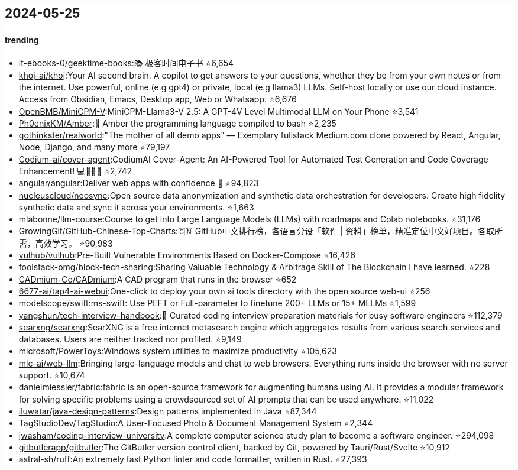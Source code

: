 ## 2024-05-25

#### trending
* [it-ebooks-0/geektime-books](https://github.com/it-ebooks-0/geektime-books):📚 极客时间电子书 ⭐6,654
* [khoj-ai/khoj](https://github.com/khoj-ai/khoj):Your AI second brain. A copilot to get answers to your questions, whether they be from your own notes or from the internet. Use powerful, online (e.g gpt4) or private, local (e.g llama3) LLMs. Self-host locally or use our cloud instance. Access from Obsidian, Emacs, Desktop app, Web or Whatsapp. ⭐6,676
* [OpenBMB/MiniCPM-V](https://github.com/OpenBMB/MiniCPM-V):MiniCPM-Llama3-V 2.5: A GPT-4V Level Multimodal LLM on Your Phone ⭐3,541
* [Ph0enixKM/Amber](https://github.com/Ph0enixKM/Amber):💎 Amber the programming language compiled to bash ⭐2,235
* [gothinkster/realworld](https://github.com/gothinkster/realworld):"The mother of all demo apps" — Exemplary fullstack Medium.com clone powered by React, Angular, Node, Django, and many more ⭐79,197
* [Codium-ai/cover-agent](https://github.com/Codium-ai/cover-agent):CodiumAI Cover-Agent: An AI-Powered Tool for Automated Test Generation and Code Coverage Enhancement! 💻🤖🧪🐞 ⭐2,742
* [angular/angular](https://github.com/angular/angular):Deliver web apps with confidence 🚀 ⭐94,823
* [nucleuscloud/neosync](https://github.com/nucleuscloud/neosync):Open source data anonymization and synthetic data orchestration for developers. Create high fidelity synthetic data and sync it across your environments. ⭐1,663
* [mlabonne/llm-course](https://github.com/mlabonne/llm-course):Course to get into Large Language Models (LLMs) with roadmaps and Colab notebooks. ⭐31,176
* [GrowingGit/GitHub-Chinese-Top-Charts](https://github.com/GrowingGit/GitHub-Chinese-Top-Charts):🇨🇳 GitHub中文排行榜，各语言分设「软件 | 资料」榜单，精准定位中文好项目。各取所需，高效学习。 ⭐90,983
* [vulhub/vulhub](https://github.com/vulhub/vulhub):Pre-Built Vulnerable Environments Based on Docker-Compose ⭐16,426
* [foolstack-omg/block-tech-sharing](https://github.com/foolstack-omg/block-tech-sharing):Sharing Valuable Technology & Arbitrage Skill of The Blockchain I have learned. ⭐228
* [CADmium-Co/CADmium](https://github.com/CADmium-Co/CADmium):A CAD program that runs in the browser ⭐652
* [6677-ai/tap4-ai-webui](https://github.com/6677-ai/tap4-ai-webui):One-click to deploy your own ai tools directory with the open source web-ui ⭐256
* [modelscope/swift](https://github.com/modelscope/swift):ms-swift: Use PEFT or Full-parameter to finetune 200+ LLMs or 15+ MLLMs ⭐1,599
* [yangshun/tech-interview-handbook](https://github.com/yangshun/tech-interview-handbook):💯 Curated coding interview preparation materials for busy software engineers ⭐112,379
* [searxng/searxng](https://github.com/searxng/searxng):SearXNG is a free internet metasearch engine which aggregates results from various search services and databases. Users are neither tracked nor profiled. ⭐9,149
* [microsoft/PowerToys](https://github.com/microsoft/PowerToys):Windows system utilities to maximize productivity ⭐105,623
* [mlc-ai/web-llm](https://github.com/mlc-ai/web-llm):Bringing large-language models and chat to web browsers. Everything runs inside the browser with no server support. ⭐10,674
* [danielmiessler/fabric](https://github.com/danielmiessler/fabric):fabric is an open-source framework for augmenting humans using AI. It provides a modular framework for solving specific problems using a crowdsourced set of AI prompts that can be used anywhere. ⭐11,022
* [iluwatar/java-design-patterns](https://github.com/iluwatar/java-design-patterns):Design patterns implemented in Java ⭐87,344
* [TagStudioDev/TagStudio](https://github.com/TagStudioDev/TagStudio):A User-Focused Photo & Document Management System ⭐2,344
* [jwasham/coding-interview-university](https://github.com/jwasham/coding-interview-university):A complete computer science study plan to become a software engineer. ⭐294,098
* [gitbutlerapp/gitbutler](https://github.com/gitbutlerapp/gitbutler):The GitButler version control client, backed by Git, powered by Tauri/Rust/Svelte ⭐10,912
* [astral-sh/ruff](https://github.com/astral-sh/ruff):An extremely fast Python linter and code formatter, written in Rust. ⭐27,393

